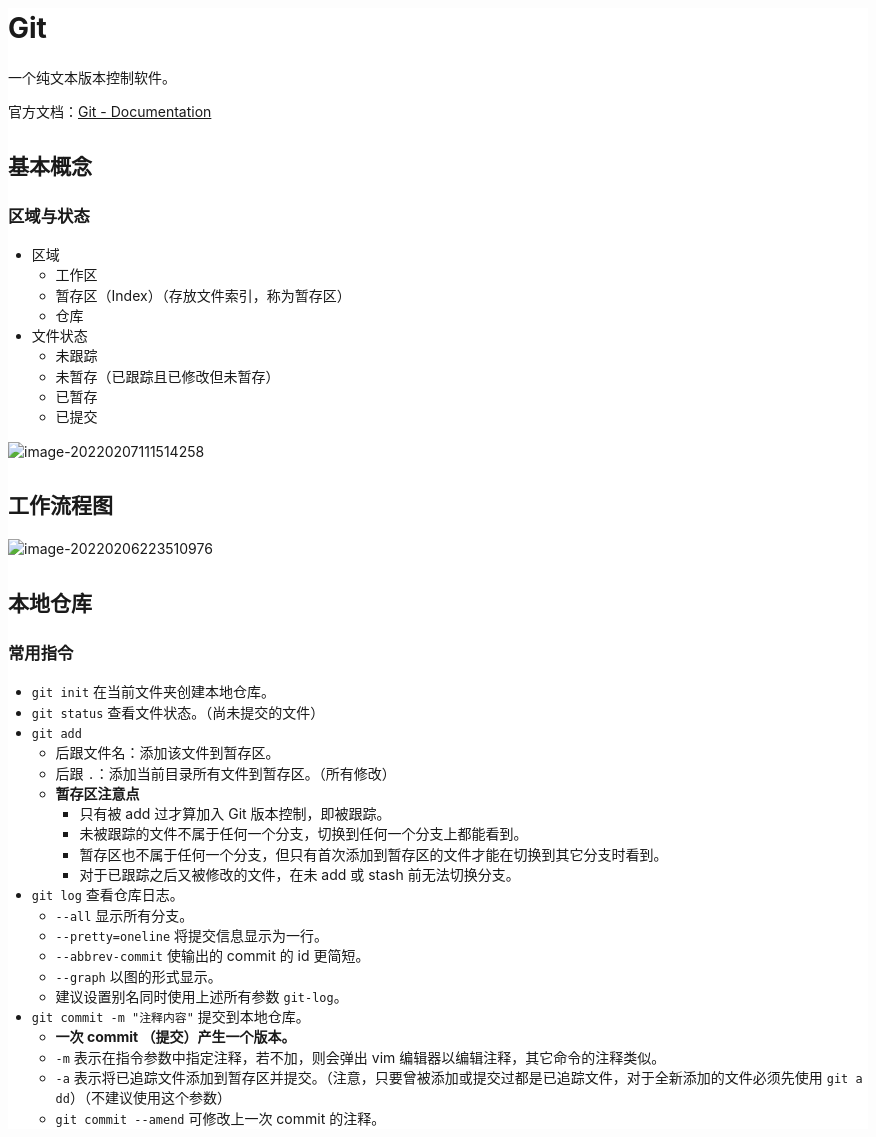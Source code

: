 # Git

一个纯文本版本控制软件。

官方文档：[Git - Documentation](https://git-scm.com/doc)

## 基本概念

### 区域与状态

- 区域
	- 工作区
	- 暂存区（Index）（存放文件索引，称为暂存区）
	- 仓库
- 文件状态
	- 未跟踪
	- 未暂存（已跟踪且已修改但未暂存）
	- 已暂存
	- 已提交

![image-20220207111514258](images/Git/image-20220207111514258.png)

## 工作流程图

![image-20220206223510976](images/Git/image-20220206223510976.png)

## 本地仓库

### 常用指令

- `git init`
  在当前文件夹创建本地仓库。
- `git status`
  查看文件状态。（尚未提交的文件）
- `git add`
  - 后跟文件名：添加该文件到暂存区。
  - 后跟 `.`：添加当前目录所有文件到暂存区。（所有修改）
  - **暂存区注意点**
  	- 只有被 add 过才算加入 Git 版本控制，即被跟踪。
  	- 未被跟踪的文件不属于任何一个分支，切换到任何一个分支上都能看到。
  	- 暂存区也不属于任何一个分支，但只有首次添加到暂存区的文件才能在切换到其它分支时看到。
  	- 对于已跟踪之后又被修改的文件，在未 add 或 stash 前无法切换分支。
- `git log`
  查看仓库日志。
  - `--all` 显示所有分支。
  - `--pretty=oneline` 将提交信息显示为一行。
  - `--abbrev-commit` 使输出的 commit 的 id 更简短。
  - `--graph` 以图的形式显示。
  - 建议设置别名同时使用上述所有参数 `git-log`。
- `git commit -m "注释内容"`
  提交到本地仓库。
  - **一次 commit （提交）产生一个版本。**
  - `-m` 表示在指令参数中指定注释，若不加，则会弹出 vim 编辑器以编辑注释，其它命令的注释类似。
  - `-a` 表示将已追踪文件添加到暂存区并提交。（注意，只要曾被添加或提交过都是已追踪文件，对于全新添加的文件必须先使用 `git add`）（不建议使用这个参数）
  - `git commit --amend` 可修改上一次 commit 的注释。
